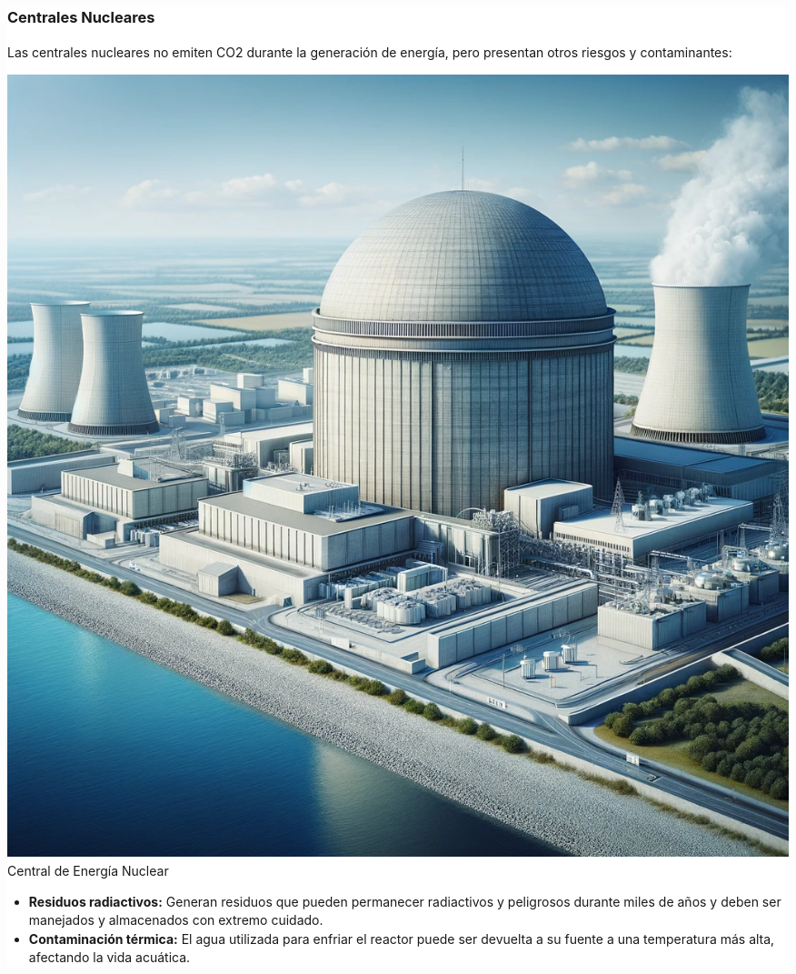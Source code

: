 ### Centrales Nucleares
Las centrales nucleares no emiten CO2 durante la generación de energía, pero presentan otros riesgos y contaminantes:

![Central Nuclear ](/Frontend/public/img/content/6e99fc7b-943d-4255-855a-ad532904c326.webp)
Central de Energía Nuclear

- **Residuos radiactivos:** Generan residuos que pueden permanecer radiactivos y peligrosos durante miles de años y deben ser manejados y almacenados con extremo cuidado.
- **Contaminación térmica:** El agua utilizada para enfriar el reactor puede ser devuelta a su fuente a una temperatura más alta, afectando la vida acuática.
